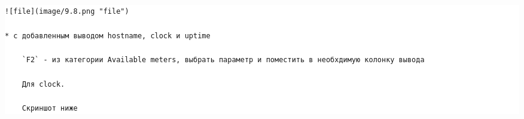     ![file](image/9.8.png "file")

    * с добавленным выводом hostname, clock и uptime

        `F2` - из категории Available meters, выбрать параметр и поместить в необхдимую колонку вывода
    
        Для clock.
    
        Скриншот ниже
    